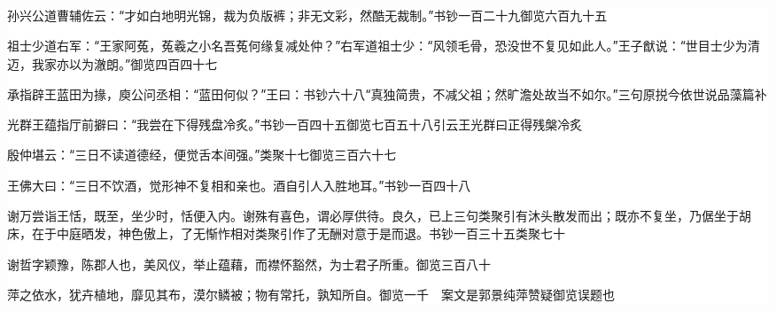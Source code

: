 孙兴公道曹辅佐云：“才如白地明光锦，裁为负版裤；非无文彩，然酷无裁制。”书钞一百二十九御览六百九十五  

祖士少道右军：“王家阿菟，菟羲之小名吾菟何缘复减处仲？”右军道祖士少：“风领毛骨，恐没世不复见如此人。”王子猷说：“世目士少为清迈，我家亦以为澈朗。”御览四百四十七  

承指辟王蓝田为掾，庾公问丞相：“蓝田何似？”王曰：书钞六十八“真独简贵，不减父祖；然旷澹处故当不如尔。”三句原捝今依世说品藻篇补  

光群王蕴指厅前擗曰：“我尝在下得残盘冷炙。”书钞一百四十五御览七百五十八引云王光群曰正得残槃冷炙  

殷仲堪云：“三日不读道德经，便觉舌本间强。”类聚十七御览三百六十七  

王佛大曰：“三日不饮酒，觉形神不复相和亲也。酒自引人入胜地耳。”书钞一百四十八  

谢万尝诣王恬，既至，坐少时，恬便入内。谢殊有喜色，谓必厚供待。良久，已上三句类聚引有沐头散发而出；既亦不复坐，乃倨坐于胡床，在于中庭晒发，神色傲上，了无惭怍相对类聚引作了无酬对意于是而退。书钞一百三十五类聚七十  

谢哲字颖豫，陈郡人也，美风仪，举止蕴藉，而襟怀豁然，为士君子所重。御览三百八十  

萍之依水，犹卉植地，靡见其布，漠尔鳞被；物有常托，孰知所自。御览一千　案文是郭景纯萍赞疑御览误题也  
